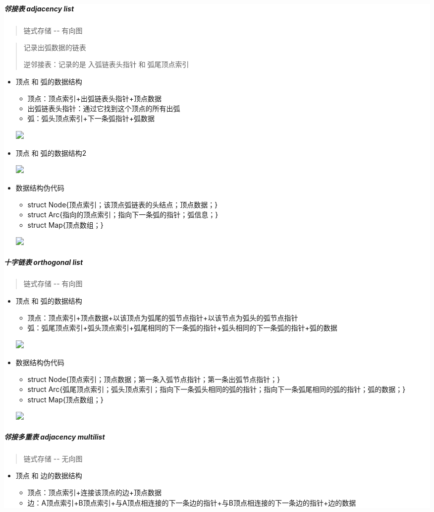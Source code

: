   

##### 邻接表 adjacency list

> 链式存储 -- 有向图

> 记录出弧数据的链表
>
> 逆邻接表：记录的是 入弧链表头指针 和 弧尾顶点索引

- 顶点 和 弧的数据结构

  - 顶点：顶点索引+出弧链表头指针+顶点数据
  - 出弧链表头指针：通过它找到这个顶点的所有出弧
  - 弧：弧头顶点索引+下一条弧指针+弧数据

  ![](https://gitee.com/kiss-younger/pictures/raw/master/picgo/20200325155643.png)

- 顶点 和 弧的数据结构2

  ![](https://gitee.com/kiss-younger/pictures/raw/master/picgo/20200325155832.png)

- 数据结构伪代码

  - struct Node{顶点索引；该顶点弧链表的头结点；顶点数据；}
  - struct Arc{指向的顶点索引；指向下一条弧的指针；弧信息；}
  - struct Map{顶点数组；}

  ![](https://gitee.com/kiss-younger/pictures/raw/master/picgo/20200325160121.png)

##### 十字链表 orthogonal list

> 链式存储 -- 有向图

- 顶点 和 弧的数据结构

  - 顶点：顶点索引+顶点数据+以该顶点为弧尾的弧节点指针+以该节点为弧头的弧节点指针
  - 弧：弧尾顶点索引+弧头顶点索引+弧尾相同的下一条弧的指针+弧头相同的下一条弧的指针+弧的数据

  ![](https://gitee.com/kiss-younger/pictures/raw/master/picgo/20200325162543.png)

- 数据结构伪代码

  - struct Node{顶点索引；顶点数据；第一条入弧节点指针；第一条出弧节点指针；}
  - struct Arc{弧尾顶点索引；弧头顶点索引；指向下一条弧头相同的弧的指针；指向下一条弧尾相同的弧的指针；弧的数据；}
  - struct Map{顶点数组；}

  ![](https://gitee.com/kiss-younger/pictures/raw/master/picgo/20200325163009.png)

##### 邻接多重表 adjacency multilist

> 链式存储 -- 无向图

- 顶点 和 边的数据结构

  - 顶点：顶点索引+连接该顶点的边+顶点数据
  - 边：A顶点索引+B顶点索引+与A顶点相连接的下一条边的指针+与B顶点相连接的下一条边的指针+边的数据
